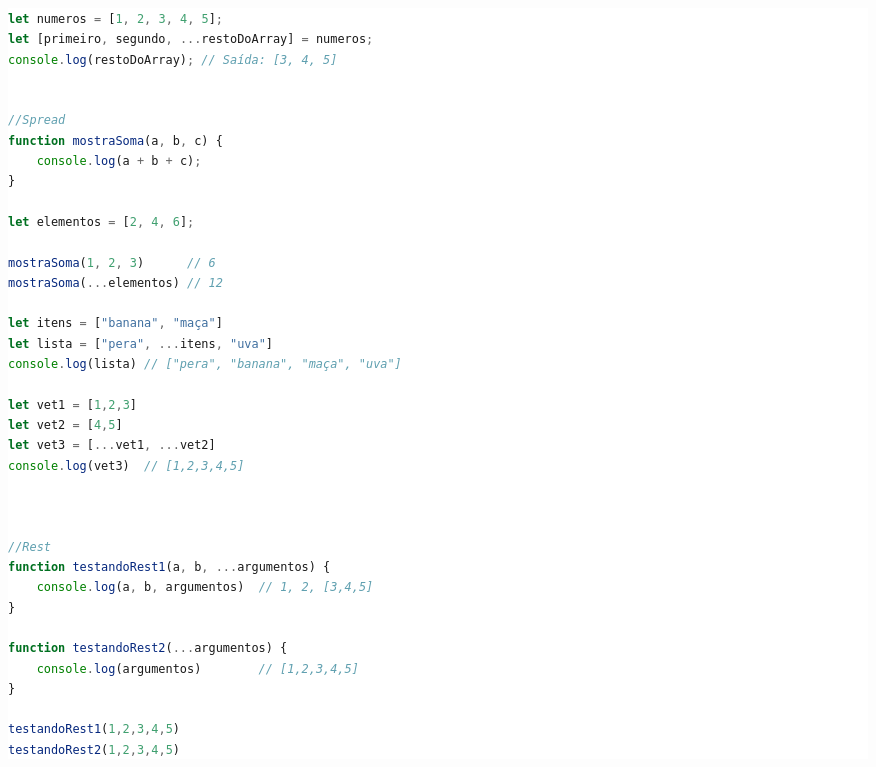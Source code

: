 ```javascript
let numeros = [1, 2, 3, 4, 5];
let [primeiro, segundo, ...restoDoArray] = numeros;
console.log(restoDoArray); // Saída: [3, 4, 5]


//Spread
function mostraSoma(a, b, c) {
    console.log(a + b + c);
}

let elementos = [2, 4, 6];

mostraSoma(1, 2, 3)      // 6
mostraSoma(...elementos) // 12

let itens = ["banana", "maça"]
let lista = ["pera", ...itens, "uva"]
console.log(lista) // ["pera", "banana", "maça", "uva"]

let vet1 = [1,2,3]
let vet2 = [4,5]
let vet3 = [...vet1, ...vet2]
console.log(vet3)  // [1,2,3,4,5]



//Rest
function testandoRest1(a, b, ...argumentos) {
    console.log(a, b, argumentos)  // 1, 2, [3,4,5]
}

function testandoRest2(...argumentos) {
    console.log(argumentos)        // [1,2,3,4,5]
}

testandoRest1(1,2,3,4,5)
testandoRest2(1,2,3,4,5)
```

